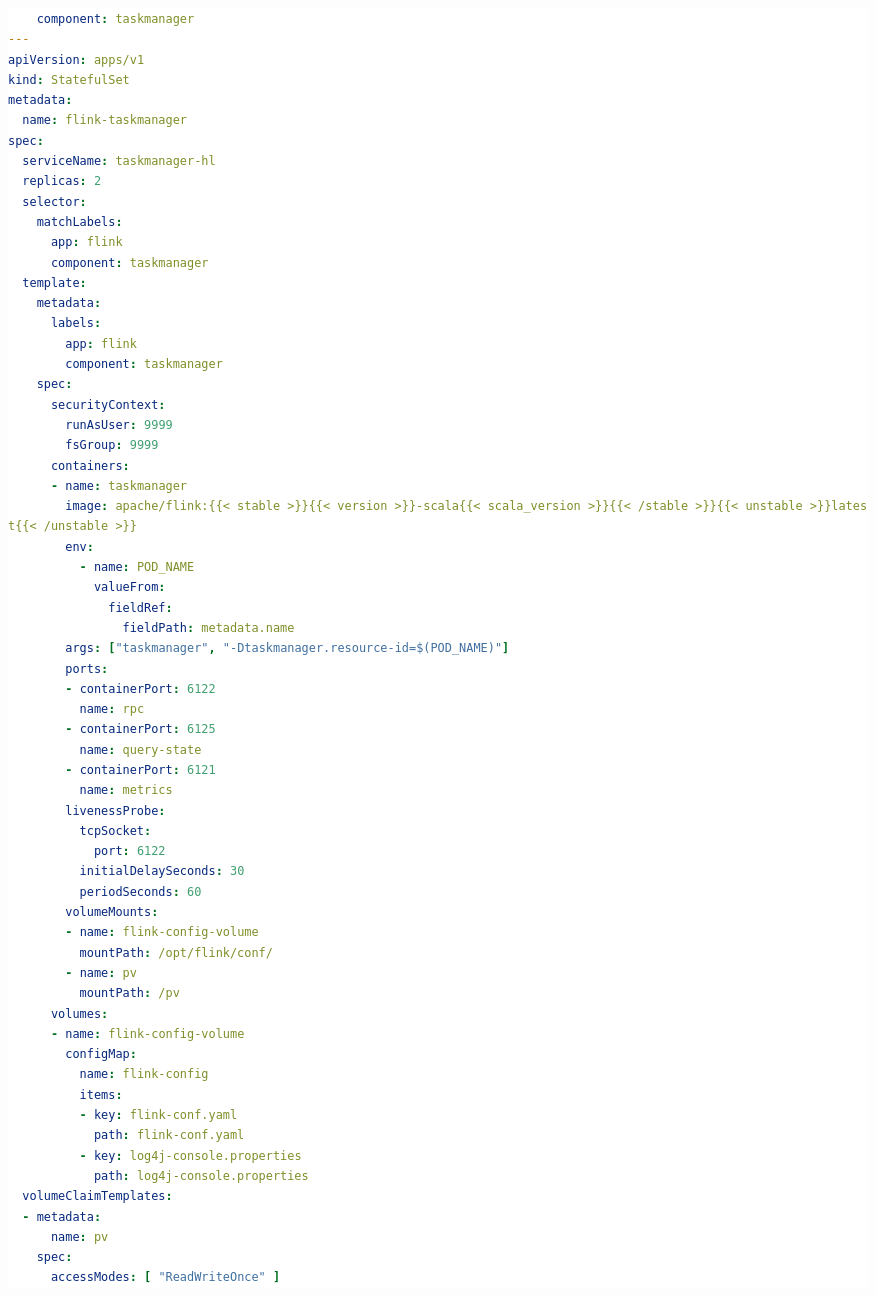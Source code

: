 ```yaml
    component: taskmanager
---
apiVersion: apps/v1
kind: StatefulSet
metadata:
  name: flink-taskmanager
spec:
  serviceName: taskmanager-hl
  replicas: 2
  selector:
    matchLabels:
      app: flink
      component: taskmanager
  template:
    metadata:
      labels:
        app: flink
        component: taskmanager
    spec:
      securityContext:
        runAsUser: 9999
        fsGroup: 9999
      containers:
      - name: taskmanager
        image: apache/flink:{{< stable >}}{{< version >}}-scala{{< scala_version >}}{{< /stable >}}{{< unstable >}}latest{{< /unstable >}}
        env:
          - name: POD_NAME
            valueFrom:
              fieldRef:
                fieldPath: metadata.name
        args: ["taskmanager", "-Dtaskmanager.resource-id=$(POD_NAME)"]
        ports:
        - containerPort: 6122
          name: rpc
        - containerPort: 6125
          name: query-state
        - containerPort: 6121
          name: metrics
        livenessProbe:
          tcpSocket:
            port: 6122
          initialDelaySeconds: 30
          periodSeconds: 60
        volumeMounts:
        - name: flink-config-volume
          mountPath: /opt/flink/conf/
        - name: pv
          mountPath: /pv
      volumes:
      - name: flink-config-volume
        configMap:
          name: flink-config
          items:
          - key: flink-conf.yaml
            path: flink-conf.yaml
          - key: log4j-console.properties
            path: log4j-console.properties
  volumeClaimTemplates:
  - metadata:
      name: pv
    spec:
      accessModes: [ "ReadWriteOnce" ]
```
